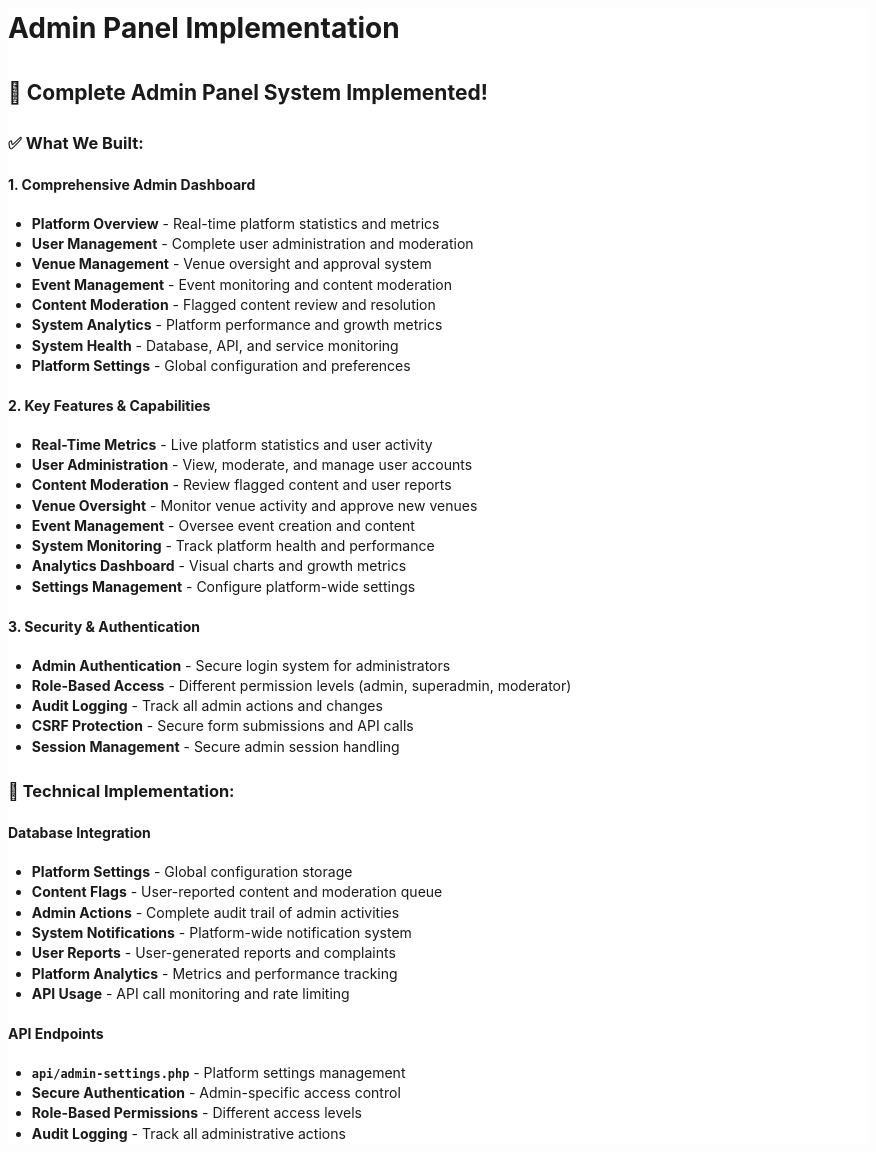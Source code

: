 # Admin Panel Implementation

## 🎉 **Complete Admin Panel System Implemented!**

### ✅ **What We Built:**

#### **1. Comprehensive Admin Dashboard**
- **Platform Overview** - Real-time platform statistics and metrics
- **User Management** - Complete user administration and moderation
- **Venue Management** - Venue oversight and approval system
- **Event Management** - Event monitoring and content moderation
- **Content Moderation** - Flagged content review and resolution
- **System Analytics** - Platform performance and growth metrics
- **System Health** - Database, API, and service monitoring
- **Platform Settings** - Global configuration and preferences

#### **2. Key Features & Capabilities**
- **Real-Time Metrics** - Live platform statistics and user activity
- **User Administration** - View, moderate, and manage user accounts
- **Content Moderation** - Review flagged content and user reports
- **Venue Oversight** - Monitor venue activity and approve new venues
- **Event Management** - Oversee event creation and content
- **System Monitoring** - Track platform health and performance
- **Analytics Dashboard** - Visual charts and growth metrics
- **Settings Management** - Configure platform-wide settings

#### **3. Security & Authentication**
- **Admin Authentication** - Secure login system for administrators
- **Role-Based Access** - Different permission levels (admin, superadmin, moderator)
- **Audit Logging** - Track all admin actions and changes
- **CSRF Protection** - Secure form submissions and API calls
- **Session Management** - Secure admin session handling

### 🔧 **Technical Implementation:**

#### **Database Integration**
- **Platform Settings** - Global configuration storage
- **Content Flags** - User-reported content and moderation queue
- **Admin Actions** - Complete audit trail of admin activities
- **System Notifications** - Platform-wide notification system
- **User Reports** - User-generated reports and complaints
- **Platform Analytics** - Metrics and performance tracking
- **API Usage** - API call monitoring and rate limiting

#### **API Endpoints**
- **`api/admin-settings.php`** - Platform settings management
- **Secure Authentication** - Admin-specific access control
- **Role-Based Permissions** - Different access levels
- **Audit Logging** - Track all administrative actions
